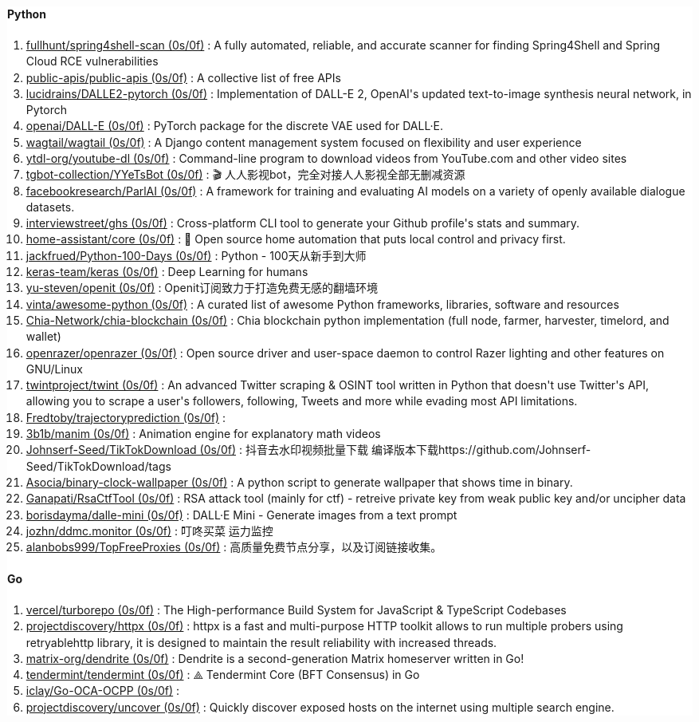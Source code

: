 #### Python
1. [fullhunt/spring4shell-scan (0s/0f)](https://github.com/fullhunt/spring4shell-scan) : A fully automated, reliable, and accurate scanner for finding Spring4Shell and Spring Cloud RCE vulnerabilities
2. [public-apis/public-apis (0s/0f)](https://github.com/public-apis/public-apis) : A collective list of free APIs
3. [lucidrains/DALLE2-pytorch (0s/0f)](https://github.com/lucidrains/DALLE2-pytorch) : Implementation of DALL-E 2, OpenAI's updated text-to-image synthesis neural network, in Pytorch
4. [openai/DALL-E (0s/0f)](https://github.com/openai/DALL-E) : PyTorch package for the discrete VAE used for DALL·E.
5. [wagtail/wagtail (0s/0f)](https://github.com/wagtail/wagtail) : A Django content management system focused on flexibility and user experience
6. [ytdl-org/youtube-dl (0s/0f)](https://github.com/ytdl-org/youtube-dl) : Command-line program to download videos from YouTube.com and other video sites
7. [tgbot-collection/YYeTsBot (0s/0f)](https://github.com/tgbot-collection/YYeTsBot) : 🎬 人人影视bot，完全对接人人影视全部无删减资源
8. [facebookresearch/ParlAI (0s/0f)](https://github.com/facebookresearch/ParlAI) : A framework for training and evaluating AI models on a variety of openly available dialogue datasets.
9. [interviewstreet/ghs (0s/0f)](https://github.com/interviewstreet/ghs) : Cross-platform CLI tool to generate your Github profile's stats and summary.
10. [home-assistant/core (0s/0f)](https://github.com/home-assistant/core) : 🏡 Open source home automation that puts local control and privacy first.
11. [jackfrued/Python-100-Days (0s/0f)](https://github.com/jackfrued/Python-100-Days) : Python - 100天从新手到大师
12. [keras-team/keras (0s/0f)](https://github.com/keras-team/keras) : Deep Learning for humans
13. [yu-steven/openit (0s/0f)](https://github.com/yu-steven/openit) : Openit订阅致力于打造免费无感的翻墙环境
14. [vinta/awesome-python (0s/0f)](https://github.com/vinta/awesome-python) : A curated list of awesome Python frameworks, libraries, software and resources
15. [Chia-Network/chia-blockchain (0s/0f)](https://github.com/Chia-Network/chia-blockchain) : Chia blockchain python implementation (full node, farmer, harvester, timelord, and wallet)
16. [openrazer/openrazer (0s/0f)](https://github.com/openrazer/openrazer) : Open source driver and user-space daemon to control Razer lighting and other features on GNU/Linux
17. [twintproject/twint (0s/0f)](https://github.com/twintproject/twint) : An advanced Twitter scraping & OSINT tool written in Python that doesn't use Twitter's API, allowing you to scrape a user's followers, following, Tweets and more while evading most API limitations.
18. [Fredtoby/trajectoryprediction (0s/0f)](https://github.com/Fredtoby/trajectoryprediction) : 
19. [3b1b/manim (0s/0f)](https://github.com/3b1b/manim) : Animation engine for explanatory math videos
20. [Johnserf-Seed/TikTokDownload (0s/0f)](https://github.com/Johnserf-Seed/TikTokDownload) : 抖音去水印视频批量下载 编译版本下载https://github.com/Johnserf-Seed/TikTokDownload/tags
21. [Asocia/binary-clock-wallpaper (0s/0f)](https://github.com/Asocia/binary-clock-wallpaper) : A python script to generate wallpaper that shows time in binary.
22. [Ganapati/RsaCtfTool (0s/0f)](https://github.com/Ganapati/RsaCtfTool) : RSA attack tool (mainly for ctf) - retreive private key from weak public key and/or uncipher data
23. [borisdayma/dalle-mini (0s/0f)](https://github.com/borisdayma/dalle-mini) : DALL·E Mini - Generate images from a text prompt
24. [jozhn/ddmc.monitor (0s/0f)](https://github.com/jozhn/ddmc.monitor) : 叮咚买菜 运力监控
25. [alanbobs999/TopFreeProxies (0s/0f)](https://github.com/alanbobs999/TopFreeProxies) : 高质量免费节点分享，以及订阅链接收集。

#### Go
1. [vercel/turborepo (0s/0f)](https://github.com/vercel/turborepo) : The High-performance Build System for JavaScript & TypeScript Codebases
2. [projectdiscovery/httpx (0s/0f)](https://github.com/projectdiscovery/httpx) : httpx is a fast and multi-purpose HTTP toolkit allows to run multiple probers using retryablehttp library, it is designed to maintain the result reliability with increased threads.
3. [matrix-org/dendrite (0s/0f)](https://github.com/matrix-org/dendrite) : Dendrite is a second-generation Matrix homeserver written in Go!
4. [tendermint/tendermint (0s/0f)](https://github.com/tendermint/tendermint) : ⟁ Tendermint Core (BFT Consensus) in Go
5. [iclay/Go-OCA-OCPP (0s/0f)](https://github.com/iclay/Go-OCA-OCPP) : 
6. [projectdiscovery/uncover (0s/0f)](https://github.com/projectdiscovery/uncover) : Quickly discover exposed hosts on the internet using multiple search engine.